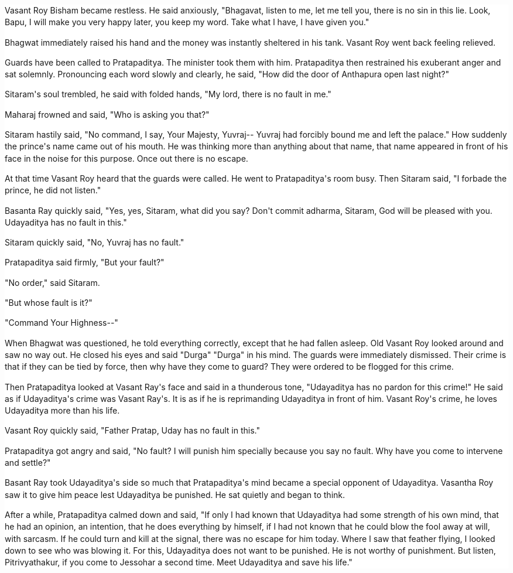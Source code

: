 Vasant Roy Bisham became restless. He said anxiously, "Bhagavat, listen to me, let me tell you, there is no sin in this lie. Look, Bapu, I will make you very happy later, you keep my word. Take what I have, I have given you."

Bhagwat immediately raised his hand and the money was instantly sheltered in his tank. Vasant Roy went back feeling relieved.

Guards have been called to Pratapaditya. The minister took them with him. Pratapaditya then restrained his exuberant anger and sat solemnly. Pronouncing each word slowly and clearly, he said, "How did the door of Anthapura open last night?"

Sitaram's soul trembled, he said with folded hands, "My lord, there is no fault in me."

Maharaj frowned and said, "Who is asking you that?"

Sitaram hastily said, "No command, I say, Your Majesty, Yuvraj-- Yuvraj had forcibly bound me and left the palace." How suddenly the prince's name came out of his mouth. He was thinking more than anything about that name, that name appeared in front of his face in the noise for this purpose. Once out there is no escape.

At that time Vasant Roy heard that the guards were called. He went to Pratapaditya's room busy. Then Sitaram said, "I forbade the prince, he did not listen."

Basanta Ray quickly said, "Yes, yes, Sitaram, what did you say? Don't commit adharma, Sitaram, God will be pleased with you. Udayaditya has no fault in this."

Sitaram quickly said, "No, Yuvraj has no fault."

Pratapaditya said firmly, "But your fault?"

"No order," said Sitaram.

"But whose fault is it?"

"Command Your Highness--"

When Bhagwat was questioned, he told everything correctly, except that he had fallen asleep. Old Vasant Roy looked around and saw no way out. He closed his eyes and said "Durga" "Durga" in his mind. The guards were immediately dismissed. Their crime is that if they can be tied by force, then why have they come to guard? They were ordered to be flogged for this crime.

Then Pratapaditya looked at Vasant Ray's face and said in a thunderous tone, "Udayaditya has no pardon for this crime!" He said as if Udayaditya's crime was Vasant Ray's. It is as if he is reprimanding Udayaditya in front of him. Vasant Roy's crime, he loves Udayaditya more than his life.

Vasant Roy quickly said, "Father Pratap, Uday has no fault in this."

Pratapaditya got angry and said, "No fault? I will punish him specially because you say no fault. Why have you come to intervene and settle?"

Basant Ray took Udayaditya's side so much that Pratapaditya's mind became a special opponent of Udayaditya. Vasantha Roy saw it to give him peace lest Udayaditya be punished. He sat quietly and began to think.

After a while, Pratapaditya calmed down and said, "If only I had known that Udayaditya had some strength of his own mind, that he had an opinion, an intention, that he does everything by himself, if I had not known that he could blow the fool away at will, with sarcasm. If he could turn and kill at the signal, there was no escape for him today. Where I saw that feather flying, I looked down to see who was blowing it. For this, Udayaditya does not want to be punished. He is not worthy of punishment. But listen, Pitrivyathakur, if you come to Jessohar a second time. Meet Udayaditya and save his life."
